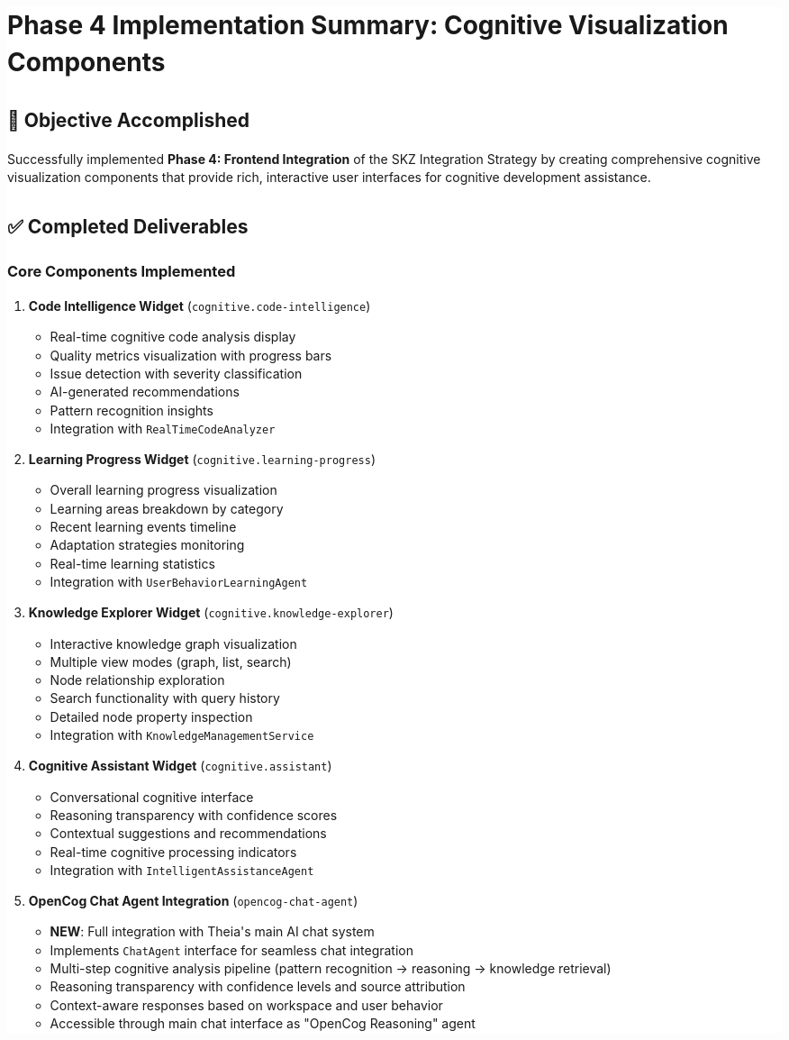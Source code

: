 # Phase 4 Implementation Summary: Cognitive Visualization Components

## 🎯 Objective Accomplished

Successfully implemented **Phase 4: Frontend Integration** of the SKZ Integration Strategy by creating comprehensive cognitive visualization components that provide rich, interactive user interfaces for cognitive development assistance.

## ✅ Completed Deliverables

### Core Components Implemented

1. **Code Intelligence Widget** (`cognitive.code-intelligence`)
   - Real-time cognitive code analysis display
   - Quality metrics visualization with progress bars
   - Issue detection with severity classification
   - AI-generated recommendations
   - Pattern recognition insights
   - Integration with `RealTimeCodeAnalyzer`

2. **Learning Progress Widget** (`cognitive.learning-progress`)
   - Overall learning progress visualization
   - Learning areas breakdown by category
   - Recent learning events timeline
   - Adaptation strategies monitoring
   - Real-time learning statistics
   - Integration with `UserBehaviorLearningAgent`

3. **Knowledge Explorer Widget** (`cognitive.knowledge-explorer`)
   - Interactive knowledge graph visualization
   - Multiple view modes (graph, list, search)
   - Node relationship exploration
   - Search functionality with query history
   - Detailed node property inspection
   - Integration with `KnowledgeManagementService`

4. **Cognitive Assistant Widget** (`cognitive.assistant`)
   - Conversational cognitive interface
   - Reasoning transparency with confidence scores
   - Contextual suggestions and recommendations
   - Real-time cognitive processing indicators
   - Integration with `IntelligentAssistanceAgent`

5. **OpenCog Chat Agent Integration** (`opencog-chat-agent`)
   - **NEW**: Full integration with Theia's main AI chat system
   - Implements `ChatAgent` interface for seamless chat integration  
   - Multi-step cognitive analysis pipeline (pattern recognition → reasoning → knowledge retrieval)
   - Reasoning transparency with confidence levels and source attribution
   - Context-aware responses based on workspace and user behavior
   - Accessible through main chat interface as "OpenCog Reasoning" agent
